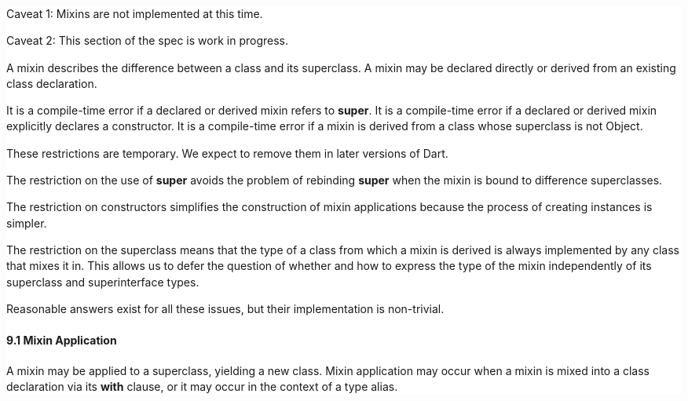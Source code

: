 <div class="spec-rationale">
<p>
Caveat 1: Mixins are not implemented at this time.
</p>

<p>
Caveat 2: This section of the spec is work in progress.
</p>
</div>

A mixin describes the difference between a class and its superclass. A mixin may 
be declared directly or derived from an existing class declaration.

It is a compile-time error if a declared or derived mixin refers to **super**. 
It is a compile-time error if a declared or derived mixin explicitly declares a 
constructor. It is a compile-time error if a mixin is derived from a class whose 
superclass is not Object.

<div class="spec-rationale">
<p>
These restrictions are temporary.
We expect to remove them in later versions of Dart.
</p>

<p>
The restriction on the use of <strong>super</strong>
avoids the problem of rebinding 
<strong>super</strong> when the mixin is bound to difference superclasses.
</p>

<p>
The restriction on constructors simplifies the construction of mixin 
applications because the process of creating instances is simpler.
</p>

<p>
The restriction on the superclass means that the type of a class
from which a mixin is derived is always implemented
by any class that mixes it in.
This allows us to defer the question of whether and how
to express the type of the mixin
independently of its superclass and superinterface types.
</p>

<p>
Reasonable answers exist for all these issues,
but their implementation is non-trivial.
</p>
</div>

#### 9.1 Mixin Application

A mixin may be applied to a superclass,
yielding a new class.
Mixin application may occur when a mixin is
mixed into a class declaration via its **with** clause,
or it may occur in the context of a type alias.
